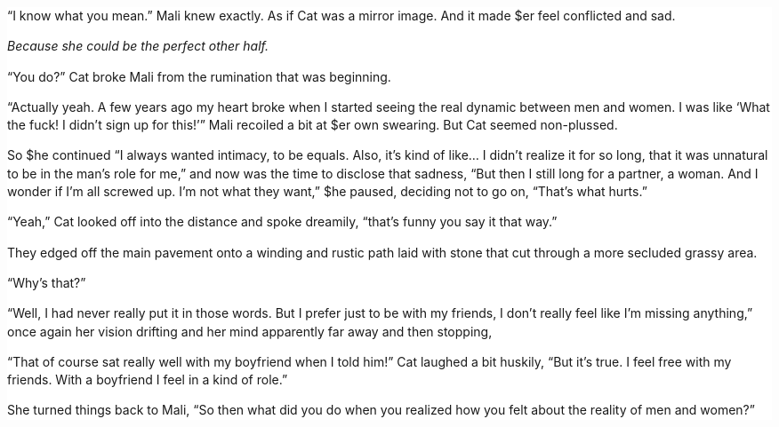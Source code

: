 



“I know what you mean.” Mali knew exactly. As if Cat was a mirror image. And it made $er feel conflicted and sad.





_Because she could be the perfect other half._





“You do?” Cat broke Mali from the rumination that was beginning.





“Actually yeah. A few years ago my heart broke when I started seeing the real dynamic between men and women. I was like ‘What the fuck! I didn’t sign up for this!’” Mali recoiled a bit at $er own swearing. But Cat seemed non-plussed.





So $he continued “I always wanted intimacy, to be equals. Also, it’s kind of like… I didn’t realize it for so long, that it was unnatural to be in the man’s role for me,” and now was the time to disclose that sadness, “But then I still long for a partner, a woman. And I wonder if I’m all screwed up. I’m not what they want,” $he paused, deciding not to go on, “That’s what hurts.”





“Yeah,” Cat looked off into the distance and spoke dreamily, “that’s funny you say it that way.”





They edged off the main pavement onto a winding and rustic path laid with stone that cut through a more secluded grassy area.





“Why’s that?”





“Well, I had never really put it in those words. But I prefer just to be with my friends, I don’t really feel like I’m missing anything,” once again her vision drifting and her mind apparently far away and then stopping, &nbsp;





“That of course sat really well with my boyfriend when I told him!” Cat laughed a bit huskily, “But it’s true. I feel free with my friends. With a boyfriend I feel in a kind of role.”





She turned things back to Mali, “So then what did you do when you realized how you felt about the reality of men and women?”
